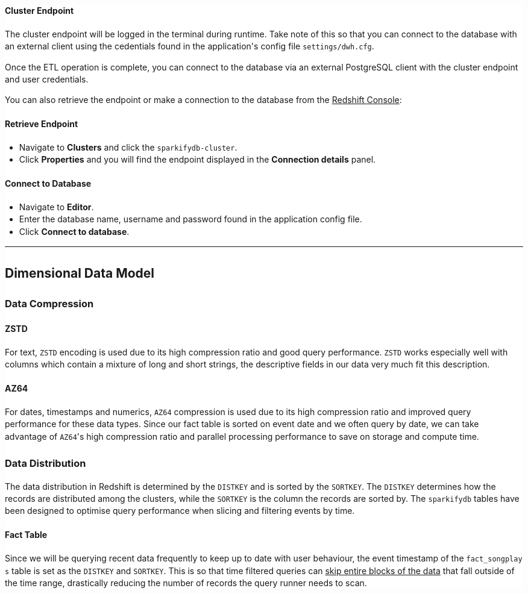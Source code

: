 #### Cluster Endpoint
The cluster endpoint will be logged in the terminal during runtime. Take note of this so that you can connect to the database with an external client using the cedentials found in the application's config file `settings/dwh.cfg`.

Once the ETL operation is complete, you can connect to the database via an external PostgreSQL client with the cluster endpoint and user credentials.

You can also retrieve the endpoint or make a connection to the database from the [Redshift Console](https://us-west-2.console.aws.amazon.com/redshiftv2/):

#### Retrieve Endpoint
- Navigate to **Clusters** and click the `sparkifydb-cluster`.
- Click **Properties** and you will find the endpoint displayed in the **Connection details** panel.

#### Connect to Database
- Navigate to **Editor**.
- Enter the database name, username and password found in the application config file.
- Click **Connect to database**.
___


## Dimensional Data Model

### Data Compression

#### ZSTD
For text, `ZSTD` encoding is used due to its high compression ratio and good query performance. `ZSTD` works especially well with columns which contain a mixture of long and short strings, the descriptive fields in our data very much fit this description.


#### AZ64
For dates, timestamps and numerics, `AZ64` compression is used due to its high compression ratio and improved query performance for these data types. Since our fact table is sorted on event date and we often query by date, we can take advantage of `AZ64`'s high compression ratio and parallel processing performance to save on storage and compute time.

### Data Distribution
The data distribution in Redshift is determined by the `DISTKEY` and is sorted by the `SORTKEY`. The `DISTKEY` determines how the records are distributed among the clusters, while the `SORTKEY` is the column the records are sorted by. The `sparkifydb` tables have been designed to optimise query performance when slicing and filtering events by time.

#### Fact Table
Since we will be querying recent data frequently to keep up to date with user behaviour, the event timestamp of the `fact_songplays` table is set as the `DISTKEY` and `SORTKEY`. This is so that time filtered queries can [skip entire blocks of the data](https://docs.aws.amazon.com/redshift/latest/dg/c_best-practices-sort-key.html) that fall outside of the time range, drastically reducing the number of records the query runner needs to scan.
